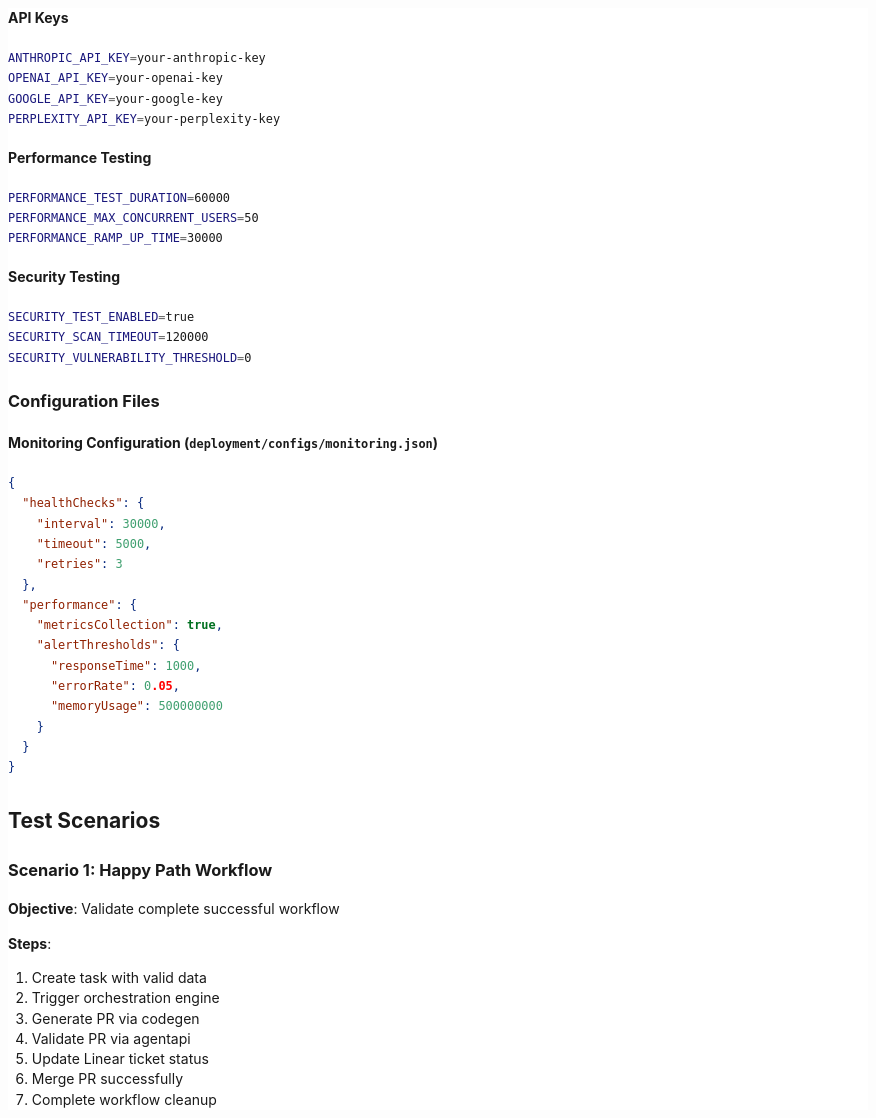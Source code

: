 #### API Keys
```bash
ANTHROPIC_API_KEY=your-anthropic-key
OPENAI_API_KEY=your-openai-key
GOOGLE_API_KEY=your-google-key
PERPLEXITY_API_KEY=your-perplexity-key
```

#### Performance Testing
```bash
PERFORMANCE_TEST_DURATION=60000
PERFORMANCE_MAX_CONCURRENT_USERS=50
PERFORMANCE_RAMP_UP_TIME=30000
```

#### Security Testing
```bash
SECURITY_TEST_ENABLED=true
SECURITY_SCAN_TIMEOUT=120000
SECURITY_VULNERABILITY_THRESHOLD=0
```

### Configuration Files

#### Monitoring Configuration (`deployment/configs/monitoring.json`)
```json
{
  "healthChecks": {
    "interval": 30000,
    "timeout": 5000,
    "retries": 3
  },
  "performance": {
    "metricsCollection": true,
    "alertThresholds": {
      "responseTime": 1000,
      "errorRate": 0.05,
      "memoryUsage": 500000000
    }
  }
}
```

## Test Scenarios

### Scenario 1: Happy Path Workflow

**Objective**: Validate complete successful workflow

**Steps**:
1. Create task with valid data
2. Trigger orchestration engine
3. Generate PR via codegen
4. Validate PR via agentapi
5. Update Linear ticket status
6. Merge PR successfully
7. Complete workflow cleanup
